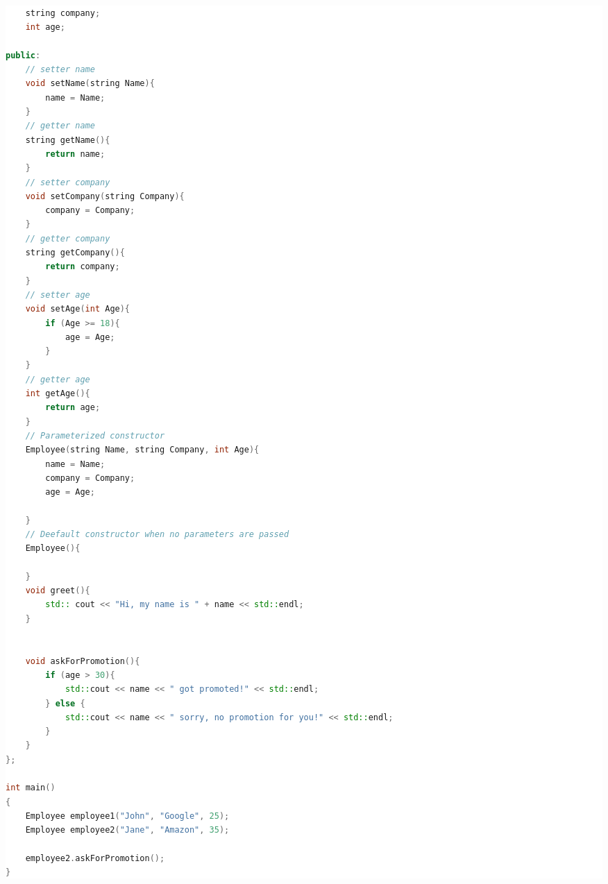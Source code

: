 ```C++
    string company;
    int age;

public:
    // setter name
    void setName(string Name){
        name = Name;
    }
    // getter name
    string getName(){
        return name;
    }
    // setter company
    void setCompany(string Company){
        company = Company;
    }
    // getter company
    string getCompany(){
        return company;
    }
    // setter age
    void setAge(int Age){
        if (Age >= 18){
            age = Age;
        }
    }
    // getter age
    int getAge(){
        return age;
    }
    // Parameterized constructor
    Employee(string Name, string Company, int Age){
        name = Name;
        company = Company;
        age = Age;

    }
    // Deefault constructor when no parameters are passed
    Employee(){

    }
    void greet(){
        std:: cout << "Hi, my name is " + name << std::endl;
    }

    
    void askForPromotion(){
        if (age > 30){
            std::cout << name << " got promoted!" << std::endl;
        } else {
            std::cout << name << " sorry, no promotion for you!" << std::endl;
        }
    }
};

int main()
{
    Employee employee1("John", "Google", 25);
    Employee employee2("Jane", "Amazon", 35);
    
    employee2.askForPromotion();
}
```